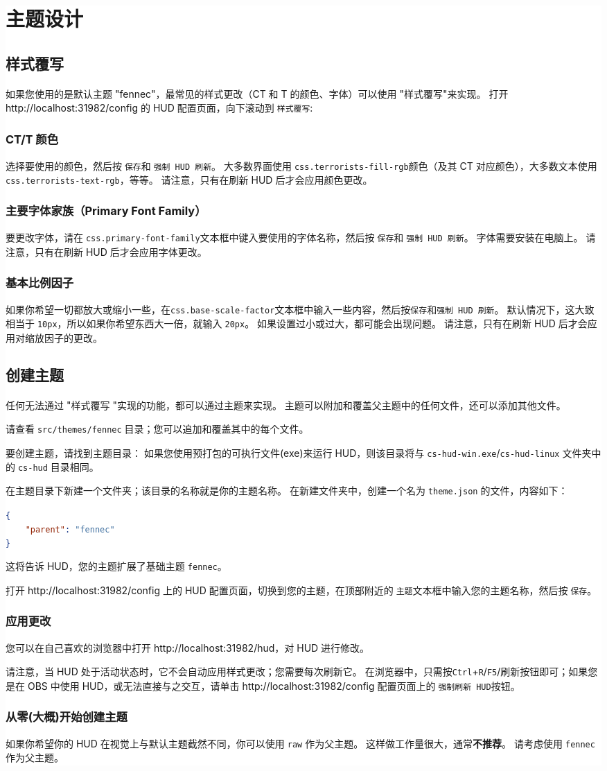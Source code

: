 # 主题设计
## 样式覆写
如果您使用的是默认主题 "fennec"，最常见的样式更改（CT 和 T 的颜色、字体）可以使用 "样式覆写"来实现。
打开 http://localhost:31982/config 的 HUD 配置页面，向下滚动到 `样式覆写`:

### CT/T 颜色
选择要使用的颜色，然后按 `保存`和 `强制 HUD 刷新`。
大多数界面使用 `css.terrorists-fill-rgb`颜色（及其 CT 对应颜色），大多数文本使用 `css.terrorists-text-rgb`，等等。
请注意，只有在刷新 HUD 后才会应用颜色更改。

### 主要字体家族（Primary Font Family）
要更改字体，请在 `css.primary-font-family`文本框中键入要使用的字体名称，然后按 `保存`和 `强制 HUD 刷新`。
字体需要安装在电脑上。
请注意，只有在刷新 HUD 后才会应用字体更改。

### 基本比例因子
如果你希望一切都放大或缩小一些，在`css.base-scale-factor`文本框中输入一些内容，然后按`保存`和`强制 HUD 刷新`。
默认情况下，这大致相当于 `10px`，所以如果你希望东西大一倍，就输入 `20px`。
如果设置过小或过大，都可能会出现问题。
请注意，只有在刷新 HUD 后才会应用对缩放因子的更改。


## 创建主题
任何无法通过 "样式覆写 "实现的功能，都可以通过主题来实现。
主题可以附加和覆盖父主题中的任何文件，还可以添加其他文件。

请查看 `src/themes/fennec` 目录；您可以追加和覆盖其中的每个文件。

要创建主题，请找到主题目录：
如果您使用预打包的可执行文件(exe)来运行 HUD，则该目录将与 `cs-hud-win.exe`/`cs-hud-linux` 文件夹中的 `cs-hud` 目录相同。


在主题目录下新建一个文件夹；该目录的名称就是你的主题名称。 
在新建文件夹中，创建一个名为 `theme.json` 的文件，内容如下：
```json
{
	"parent": "fennec"
}
```
这将告诉 HUD，您的主题扩展了基础主题 `fennec`。

打开 http://localhost:31982/config 上的 HUD 配置页面，切换到您的主题，在顶部附近的 `主题`文本框中输入您的主题名称，然后按 `保存`。

### 应用更改
您可以在自己喜欢的浏览器中打开 http://localhost:31982/hud，对 HUD 进行修改。

请注意，当 HUD 处于活动状态时，它不会自动应用样式更改；您需要每次刷新它。
在浏览器中，只需按`Ctrl`+`R`/`F5`/刷新按钮即可；如果您是在 OBS 中使用 HUD，或无法直接与之交互，请单击 http://localhost:31982/config 配置页面上的 `强制刷新 HUD`按钮。

### 从零(大概)开始创建主题
如果你希望你的 HUD 在视觉上与默认主题截然不同，你可以使用 `raw` 作为父主题。
这样做工作量很大，通常**不推荐**。
请考虑使用 `fennec` 作为父主题。
